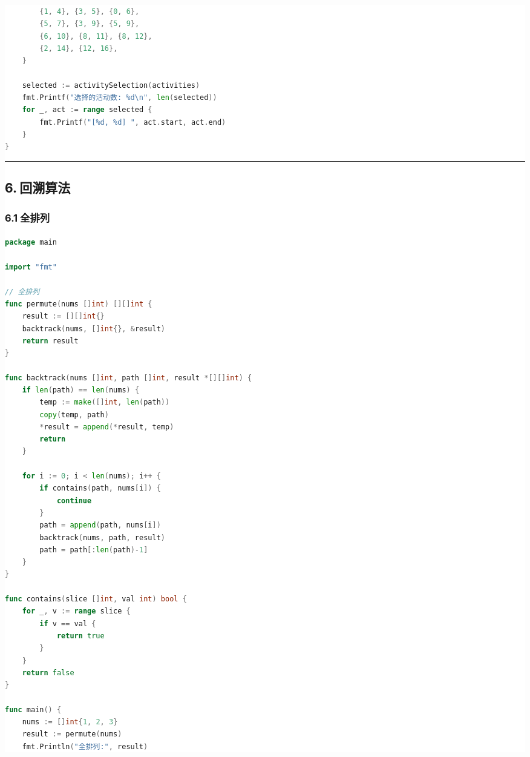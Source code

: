 ```go
        {1, 4}, {3, 5}, {0, 6},
        {5, 7}, {3, 9}, {5, 9},
        {6, 10}, {8, 11}, {8, 12},
        {2, 14}, {12, 16},
    }
    
    selected := activitySelection(activities)
    fmt.Printf("选择的活动数: %d\n", len(selected))
    for _, act := range selected {
        fmt.Printf("[%d, %d] ", act.start, act.end)
    }
}
```

---

## 6. 回溯算法

### 6.1 全排列

```go
package main

import "fmt"

// 全排列
func permute(nums []int) [][]int {
    result := [][]int{}
    backtrack(nums, []int{}, &result)
    return result
}

func backtrack(nums []int, path []int, result *[][]int) {
    if len(path) == len(nums) {
        temp := make([]int, len(path))
        copy(temp, path)
        *result = append(*result, temp)
        return
    }
    
    for i := 0; i < len(nums); i++ {
        if contains(path, nums[i]) {
            continue
        }
        path = append(path, nums[i])
        backtrack(nums, path, result)
        path = path[:len(path)-1]
    }
}

func contains(slice []int, val int) bool {
    for _, v := range slice {
        if v == val {
            return true
        }
    }
    return false
}

func main() {
    nums := []int{1, 2, 3}
    result := permute(nums)
    fmt.Println("全排列:", result)
```